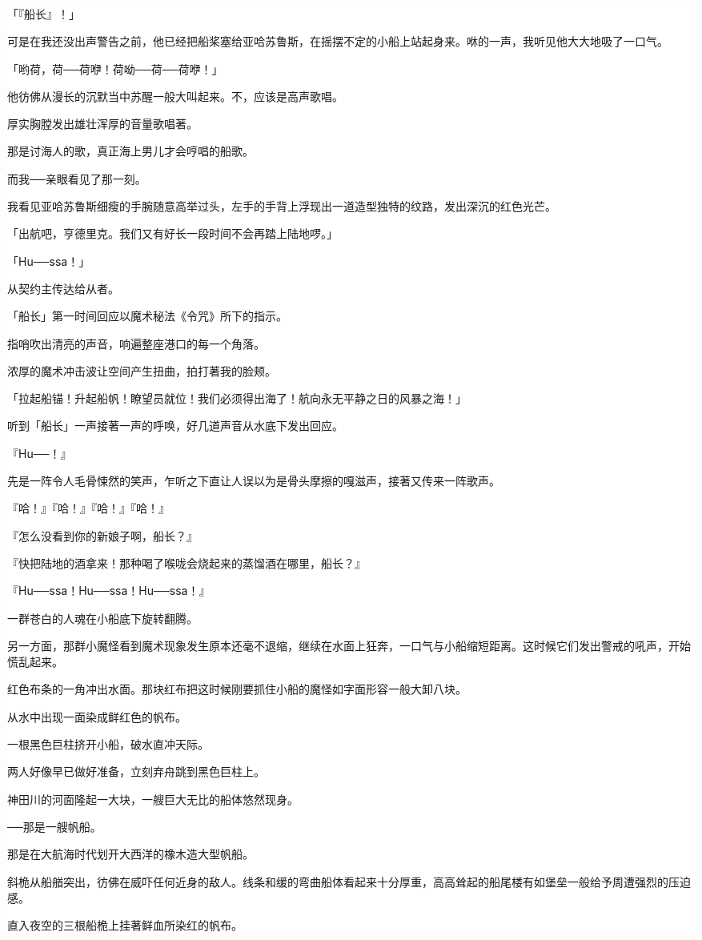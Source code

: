 「『船长』！」

可是在我还没出声警告之前，他已经把船桨塞给亚哈苏鲁斯，在摇摆不定的小船上站起身来。咻的一声，我听见他大大地吸了一口气。

「哟荷，荷──荷咿！荷呦──荷──荷咿！」

他彷佛从漫长的沉默当中苏醒一般大叫起来。不，应该是高声歌唱。

厚实胸膛发出雄壮浑厚的音量歌唱著。

那是讨海人的歌，真正海上男儿才会哼唱的船歌。

而我──亲眼看见了那一刻。

我看见亚哈苏鲁斯细瘦的手腕随意高举过头，左手的手背上浮现出一道造型独特的纹路，发出深沉的红色光芒。

「出航吧，亨德里克。我们又有好长一段时间不会再踏上陆地啰。」

「Hu──ssa！」

从契约主传达给从者。

「船长」第一时间回应以魔术秘法《令咒》所下的指示。

指哨吹出清亮的声音，响遍整座港口的每一个角落。

浓厚的魔术冲击波让空间产生扭曲，拍打著我的脸颊。

「拉起船锚！升起船帆！瞭望员就位！我们必须得出海了！航向永无平静之日的风暴之海！」

听到「船长」一声接著一声的呼唤，好几道声音从水底下发出回应。

『Hu──！』

先是一阵令人毛骨悚然的笑声，乍听之下直让人误以为是骨头摩擦的嘎滋声，接著又传来一阵歌声。

『哈！』『哈！』『哈！』『哈！』

『怎么没看到你的新娘子啊，船长？』

『快把陆地的酒拿来！那种喝了喉咙会烧起来的蒸馏酒在哪里，船长？』

『Hu──ssa！Hu──ssa！Hu──ssa！』

一群苍白的人魂在小船底下旋转翻腾。

另一方面，那群小魔怪看到魔术现象发生原本还毫不退缩，继续在水面上狂奔，一口气与小船缩短距离。这时候它们发出警戒的吼声，开始慌乱起来。

红色布条的一角冲出水面。那块红布把这时候刚要抓住小船的魔怪如字面形容一般大卸八块。

从水中出现一面染成鲜红色的帆布。

一根黑色巨柱挤开小船，破水直冲天际。

两人好像早已做好准备，立刻弃舟跳到黑色巨柱上。

神田川的河面隆起一大块，一艘巨大无比的船体悠然现身。

──那是一艘帆船。

那是在大航海时代划开大西洋的橡木造大型帆船。

斜桅从船艏突出，彷佛在威吓任何近身的敌人。线条和缓的弯曲船体看起来十分厚重，高高耸起的船尾楼有如堡垒一般给予周遭强烈的压迫感。

直入夜空的三根船桅上挂著鲜血所染红的帆布。
